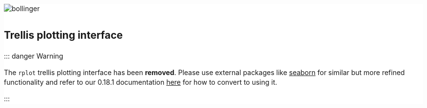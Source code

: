 ![bollinger](/static/images/bollinger.png)

## Trellis plotting interface

::: danger Warning

The ``rplot`` trellis plotting interface has been **removed**. Please use
external packages like [seaborn](https://github.com/mwaskom/seaborn) for
similar but more refined functionality and refer to our 0.18.1 documentation
[here](http://pandas.pydata.org/pandas-docs/version/0.18.1/visualization.html)
for how to convert to using it.

:::
